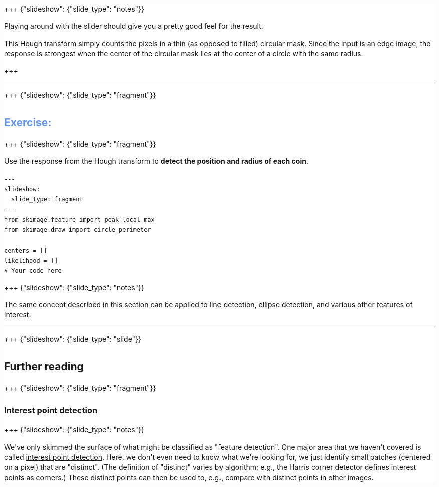 +++ {"slideshow": {"slide_type": "notes"}}

Playing around with the slider should give you a pretty good feel for the result.

This Hough transform simply counts the pixels in a thin (as opposed to filled) circular mask. Since the input is an edge image, the response is strongest when the center of the circular mask lies at the center of a circle with the same radius.

+++

---

+++ {"slideshow": {"slide_type": "fragment"}}

## <span style="color:cornflowerblue">Exercise:</span>

+++ {"slideshow": {"slide_type": "fragment"}}

Use the response from the Hough transform to **detect the position and radius of each coin**.

```{code-cell} ipython3
---
slideshow:
  slide_type: fragment
---
from skimage.feature import peak_local_max
from skimage.draw import circle_perimeter

centers = []
likelihood = []
# Your code here
```

+++ {"slideshow": {"slide_type": "notes"}}

The same concept described in this section can be applied to line detection, ellipse detection, and various other features of interest.

---

+++ {"slideshow": {"slide_type": "slide"}}

## Further reading

+++ {"slideshow": {"slide_type": "fragment"}}

### Interest point detection

+++ {"slideshow": {"slide_type": "notes"}}

We've only skimmed the surface of what might be classified as "feature detection". One major area that we haven't covered is called [interest point detection](http://en.wikipedia.org/wiki/Interest_point_detection). Here, we don't even need to know what we're looking for, we just identify small patches (centered on a pixel) that are "distinct". (The definition of "distinct" varies by algorithm; e.g., the Harris corner detector defines interest points as corners.) These distinct points can then be used to, e.g., compare with distinct points in other images.
